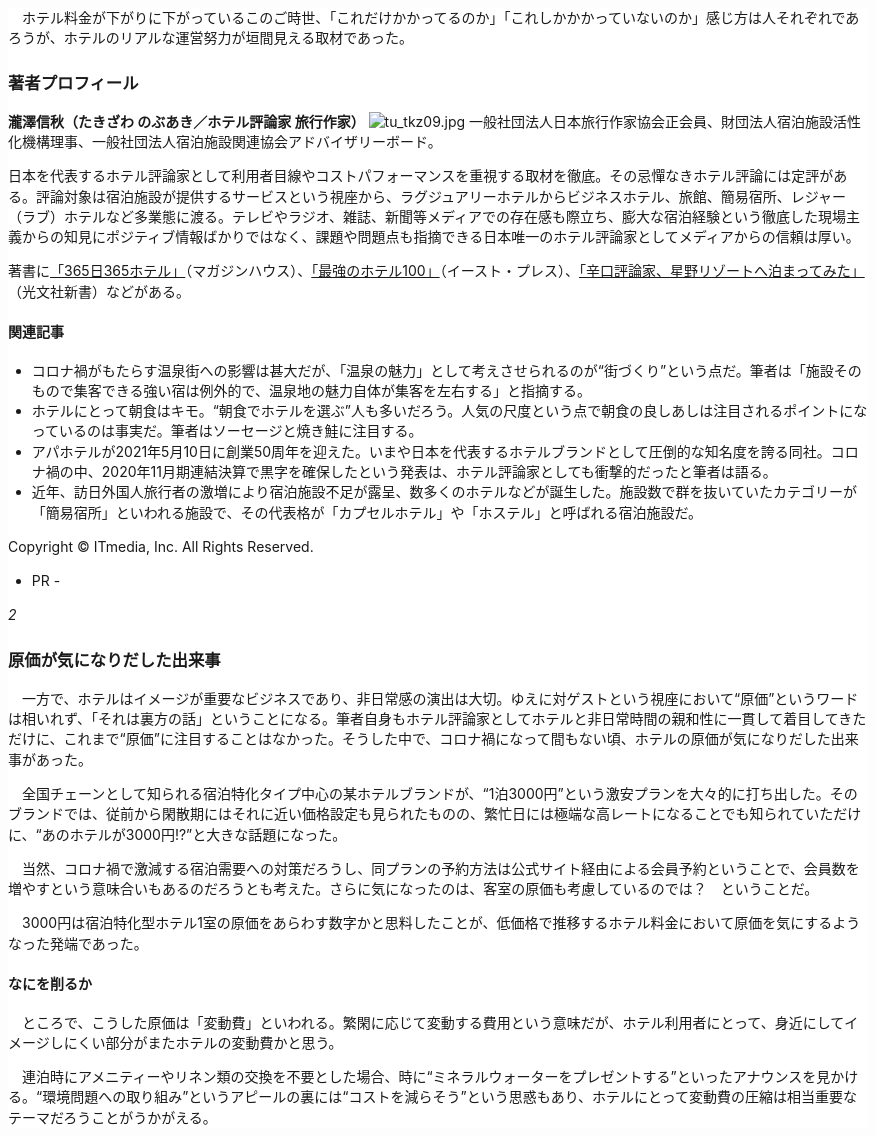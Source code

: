 　ホテル料金が下がりに下がっているこのご時世、「これだけかかってるのか」「これしかかかっていないのか」感じ方は人それぞれであろうが、ホテルのリアルな運営努力が垣間見える取材であった。

### 著者プロフィール

**瀧澤信秋（たきざわ のぶあき／ホテル評論家 旅行作家）**
![tu_tkz09.jpg](../_resources/tu_tkz09.jpg)
一般社団法人日本旅行作家協会正会員、財団法人宿泊施設活性化機構理事、一般社団法人宿泊施設関連協会アドバイザリーボード。

日本を代表するホテル評論家として利用者目線やコストパフォーマンスを重視する取材を徹底。その忌憚なきホテル評論には定評がある。評論対象は宿泊施設が提供するサービスという視座から、ラグジュアリーホテルからビジネスホテル、旅館、簡易宿所、レジャー（ラブ）ホテルなど多業態に渡る。テレビやラジオ、雑誌、新聞等メディアでの存在感も際立ち、膨大な宿泊経験という徹底した現場主義からの知見にポジティブ情報ばかりではなく、課題や問題点も指摘できる日本唯一のホテル評論家としてメディアからの信頼は厚い。

著書に[「365日365ホテル」](https://www.amazon.co.jp/365%E6%97%A5365%E3%83%9B%E3%83%86%E3%83%AB-%E4%B8%8A-%E7%80%A7%E6%BE%A4-%E4%BF%A1%E7%A7%8B/dp/4838726864)（マガジンハウス）、[「最強のホテル100」](https://www.amazon.co.jp/%E6%9C%80%E5%BC%B7%E3%81%AE%E3%83%9B%E3%83%86%E3%83%AB100-%E3%83%9B%E3%83%86%E3%83%AB%E8%A9%95%E8%AB%96%E5%AE%B6%E3%81%8C%E8%87%AA%E8%85%B9%E3%81%A7%E6%B3%8A%E3%81%BE%E3%82%8B-%E7%80%A7%E6%BE%A4%E4%BF%A1%E7%A7%8B/dp/4781616410)（イースト・プレス）、[「辛口評論家、星野リゾートへ泊まってみた」](https://www.amazon.co.jp/%E8%BE%9B%E5%8F%A3%E8%A9%95%E8%AB%96%E5%AE%B6%E3%80%81%E6%98%9F%E9%87%8E%E3%83%AA%E3%82%BE%E3%83%BC%E3%83%88%E3%81%AB%E6%B3%8A%E3%81%BE%E3%81%A3%E3%81%A6%E3%81%BF%E3%81%9F-%E5%85%89%E6%96%87%E7%A4%BE%E6%96%B0%E6%9B%B8-%E7%80%A7%E6%BE%A4%E4%BF%A1%E7%A7%8B/dp/4334044093)（光文社新書）などがある。

#### 関連記事

- コロナ禍がもたらす温泉街への影響は甚大だが、「温泉の魅力」として考えさせられるのが“街づくり”という点だ。筆者は「施設そのもので集客できる強い宿は例外的で、温泉地の魅力自体が集客を左右する」と指摘する。
- ホテルにとって朝食はキモ。“朝食でホテルを選ぶ”人も多いだろう。人気の尺度という点で朝食の良しあしは注目されるポイントになっているのは事実だ。筆者はソーセージと焼き鮭に注目する。
- アパホテルが2021年5月10日に創業50周年を迎えた。いまや日本を代表するホテルブランドとして圧倒的な知名度を誇る同社。コロナ禍の中、2020年11月期連結決算で黒字を確保したという発表は、ホテル評論家としても衝撃的だったと筆者は語る。
- 近年、訪日外国人旅行者の激増により宿泊施設不足が露呈、数多くのホテルなどが誕生した。施設数で群を抜いていたカテゴリーが「簡易宿所」といわれる施設で、その代表格が「カプセルホテル」や「ホステル」と呼ばれる宿泊施設だ。

Copyright © ITmedia, Inc. All Rights Reserved.

- PR -

*2*

### 原価が気になりだした出来事

　一方で、ホテルはイメージが重要なビジネスであり、非日常感の演出は大切。ゆえに対ゲストという視座において“原価”というワードは相いれず、「それは裏方の話」ということになる。筆者自身もホテル評論家としてホテルと非日常時間の親和性に一貫して着目してきただけに、これまで“原価”に注目することはなかった。そうした中で、コロナ禍になって間もない頃、ホテルの原価が気になりだした出来事があった。

　全国チェーンとして知られる宿泊特化タイプ中心の某ホテルブランドが、“1泊3000円”という激安プランを大々的に打ち出した。そのブランドでは、従前から閑散期にはそれに近い価格設定も見られたものの、繁忙日には極端な高レートになることでも知られていただけに、“あのホテルが3000円!?”と大きな話題になった。

　当然、コロナ禍で激減する宿泊需要への対策だろうし、同プランの予約方法は公式サイト経由による会員予約ということで、会員数を増やすという意味合いもあるのだろうとも考えた。さらに気になったのは、客室の原価も考慮しているのでは？　ということだ。

　3000円は宿泊特化型ホテル1室の原価をあらわす数字かと思料したことが、低価格で推移するホテル料金において原価を気にするようなった発端であった。

#### なにを削るか

　ところで、こうした原価は「変動費」といわれる。繁閑に応じて変動する費用という意味だが、ホテル利用者にとって、身近にしてイメージしにくい部分がまたホテルの変動費かと思う。

　連泊時にアメニティーやリネン類の交換を不要とした場合、時に“ミネラルウォーターをプレゼントする”といったアナウンスを見かける。“環境問題への取り組み”というアピールの裏には“コストを減らそう”という思惑もあり、ホテルにとって変動費の圧縮は相当重要なテーマだろうことがうかがえる。
